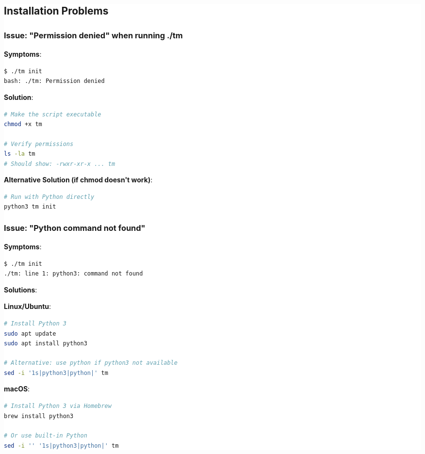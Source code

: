 ## Installation Problems

### Issue: "Permission denied" when running ./tm

**Symptoms**:
```bash
$ ./tm init
bash: ./tm: Permission denied
```

**Solution**:
```bash
# Make the script executable
chmod +x tm

# Verify permissions
ls -la tm
# Should show: -rwxr-xr-x ... tm
```

**Alternative Solution (if chmod doesn't work)**:
```bash
# Run with Python directly
python3 tm init
```

### Issue: "Python command not found"

**Symptoms**:
```bash
$ ./tm init
./tm: line 1: python3: command not found
```

**Solutions**:

**Linux/Ubuntu**:
```bash
# Install Python 3
sudo apt update
sudo apt install python3

# Alternative: use python if python3 not available
sed -i '1s|python3|python|' tm
```

**macOS**:
```bash
# Install Python 3 via Homebrew
brew install python3

# Or use built-in Python
sed -i '' '1s|python3|python|' tm
```
